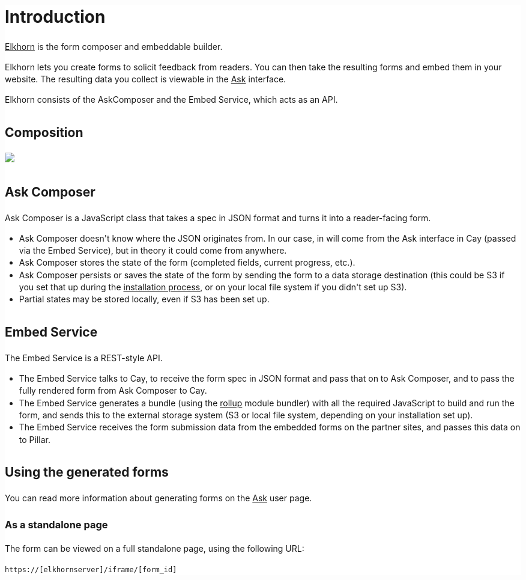# Introduction

[Elkhorn](https://github.com/coralproject/elkhorn) is the form composer and embeddable builder.

Elkhorn lets you create forms to solicit feedback from readers. You can then take the resulting forms and embed them in your website. The resulting data you collect is viewable in the [Ask](../ask) interface.

Elkhorn consists of the AskComposer and the Embed Service, which acts as an API.

## Composition

<img src="/images/elkhorn-architecture.svg">

## Ask Composer

Ask Composer is a JavaScript class that takes a spec in JSON format and turns it into a reader-facing form.

* Ask Composer doesn't know where the JSON originates from. In our case, in will come from the Ask interface in Cay (passed via the Embed Service), but in theory it could come from anywhere.
* Ask Composer stores the state of the form (completed fields, current progress, etc.).
* Ask Composer persists or saves the state of the form by sending the form to a data storage destination (this could be S3 if you set that up during the [installation process](#set-up-configuration-file), or on your local file system if you didn't set up S3).
* Partial states may be stored locally, even if S3 has been set up.

## Embed Service

The Embed Service is a REST-style API.

* The Embed Service talks to Cay, to receive the form spec in JSON format and pass that on to Ask Composer, and to pass the fully rendered form from Ask Composer to Cay.
* The Embed Service generates a bundle (using the [rollup](http://rollupjs.org/) module bundler) with all the required JavaScript to build and run the form, and sends this to the external storage system (S3 or local file system, depending on your installation set up).
* The Embed Service receives the form submission data from the embedded forms on the partner sites, and passes this data on to Pillar.

## Using the generated forms

You can read more information about generating forms on the [Ask](../user/ask/#ask-components) user page.

### As a standalone page

The form can be viewed on a full standalone page, using the following URL:

```
https://[elkhornserver]/iframe/[form_id]
```
